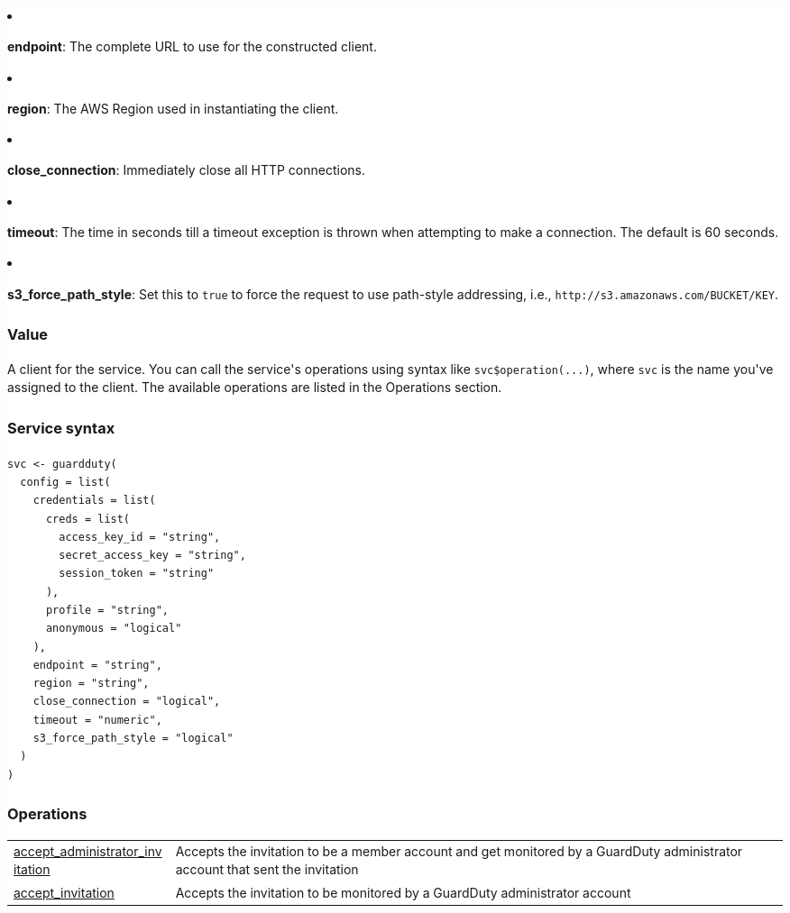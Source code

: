 <li><p><strong>endpoint</strong>: The complete URL to use for the
constructed client.</p></li>
<li><p><strong>region</strong>: The AWS Region used in instantiating the
client.</p></li>
<li><p><strong>close_connection</strong>: Immediately close all HTTP
connections.</p></li>
<li><p><strong>timeout</strong>: The time in seconds till a timeout
exception is thrown when attempting to make a connection. The default is
60 seconds.</p></li>
<li><p><strong>s3_force_path_style</strong>: Set this to
<code>true</code> to force the request to use path-style addressing,
i.e., <code
style="white-space: pre;">⁠http://s3.amazonaws.com/BUCKET/KEY⁠</code>.</p></li>
</ul></td>
</tr>
</tbody>
</table>

### Value

A client for the service. You can call the service's operations using
syntax like `svc$operation(...)`, where `svc` is the name you've
assigned to the client. The available operations are listed in the
Operations section.

### Service syntax

    svc <- guardduty(
      config = list(
        credentials = list(
          creds = list(
            access_key_id = "string",
            secret_access_key = "string",
            session_token = "string"
          ),
          profile = "string",
          anonymous = "logical"
        ),
        endpoint = "string",
        region = "string",
        close_connection = "logical",
        timeout = "numeric",
        s3_force_path_style = "logical"
      )
    )

### Operations

<table>
<tbody>
<tr class="odd">
<td style="text-align: left;"><a href="../guardduty_accept_administrator_invitation/"> accept_administrator_invitation </a></td>
<td style="text-align: left;">Accepts the invitation to be a member
account and get monitored by a GuardDuty administrator account that sent
the invitation</td>
</tr>
<tr class="even">
<td style="text-align: left;"><a href="../guardduty_accept_invitation/"> accept_invitation </a></td>
<td style="text-align: left;">Accepts the invitation to be monitored by
a GuardDuty administrator account</td>
</tr>
<tr class="odd">